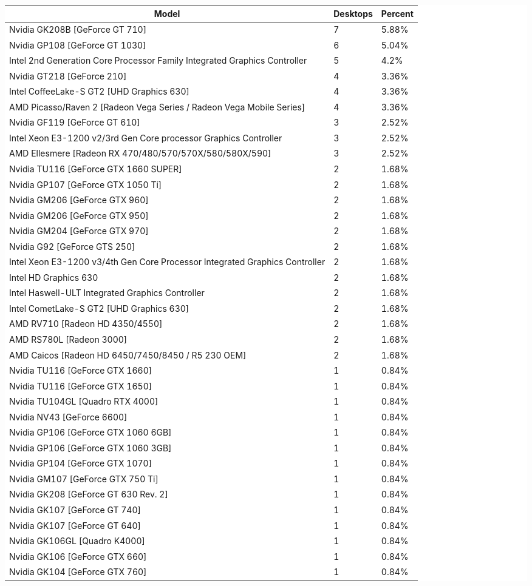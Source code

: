 | Model                                                                                    | Desktops | Percent |
|------------------------------------------------------------------------------------------|----------|---------|
| Nvidia GK208B [GeForce GT 710]                                                           | 7        | 5.88%   |
| Nvidia GP108 [GeForce GT 1030]                                                           | 6        | 5.04%   |
| Intel 2nd Generation Core Processor Family Integrated Graphics Controller                | 5        | 4.2%    |
| Nvidia GT218 [GeForce 210]                                                               | 4        | 3.36%   |
| Intel CoffeeLake-S GT2 [UHD Graphics 630]                                                | 4        | 3.36%   |
| AMD Picasso/Raven 2 [Radeon Vega Series / Radeon Vega Mobile Series]                     | 4        | 3.36%   |
| Nvidia GF119 [GeForce GT 610]                                                            | 3        | 2.52%   |
| Intel Xeon E3-1200 v2/3rd Gen Core processor Graphics Controller                         | 3        | 2.52%   |
| AMD Ellesmere [Radeon RX 470/480/570/570X/580/580X/590]                                  | 3        | 2.52%   |
| Nvidia TU116 [GeForce GTX 1660 SUPER]                                                    | 2        | 1.68%   |
| Nvidia GP107 [GeForce GTX 1050 Ti]                                                       | 2        | 1.68%   |
| Nvidia GM206 [GeForce GTX 960]                                                           | 2        | 1.68%   |
| Nvidia GM206 [GeForce GTX 950]                                                           | 2        | 1.68%   |
| Nvidia GM204 [GeForce GTX 970]                                                           | 2        | 1.68%   |
| Nvidia G92 [GeForce GTS 250]                                                             | 2        | 1.68%   |
| Intel Xeon E3-1200 v3/4th Gen Core Processor Integrated Graphics Controller              | 2        | 1.68%   |
| Intel HD Graphics 630                                                                    | 2        | 1.68%   |
| Intel Haswell-ULT Integrated Graphics Controller                                         | 2        | 1.68%   |
| Intel CometLake-S GT2 [UHD Graphics 630]                                                 | 2        | 1.68%   |
| AMD RV710 [Radeon HD 4350/4550]                                                          | 2        | 1.68%   |
| AMD RS780L [Radeon 3000]                                                                 | 2        | 1.68%   |
| AMD Caicos [Radeon HD 6450/7450/8450 / R5 230 OEM]                                       | 2        | 1.68%   |
| Nvidia TU116 [GeForce GTX 1660]                                                          | 1        | 0.84%   |
| Nvidia TU116 [GeForce GTX 1650]                                                          | 1        | 0.84%   |
| Nvidia TU104GL [Quadro RTX 4000]                                                         | 1        | 0.84%   |
| Nvidia NV43 [GeForce 6600]                                                               | 1        | 0.84%   |
| Nvidia GP106 [GeForce GTX 1060 6GB]                                                      | 1        | 0.84%   |
| Nvidia GP106 [GeForce GTX 1060 3GB]                                                      | 1        | 0.84%   |
| Nvidia GP104 [GeForce GTX 1070]                                                          | 1        | 0.84%   |
| Nvidia GM107 [GeForce GTX 750 Ti]                                                        | 1        | 0.84%   |
| Nvidia GK208 [GeForce GT 630 Rev. 2]                                                     | 1        | 0.84%   |
| Nvidia GK107 [GeForce GT 740]                                                            | 1        | 0.84%   |
| Nvidia GK107 [GeForce GT 640]                                                            | 1        | 0.84%   |
| Nvidia GK106GL [Quadro K4000]                                                            | 1        | 0.84%   |
| Nvidia GK106 [GeForce GTX 660]                                                           | 1        | 0.84%   |
| Nvidia GK104 [GeForce GTX 760]                                                           | 1        | 0.84%   |